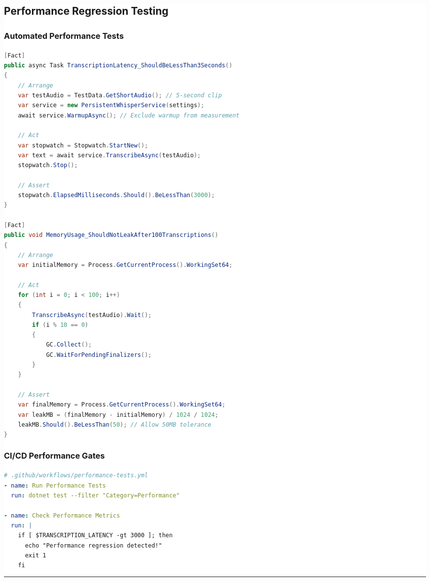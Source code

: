 
## Performance Regression Testing

### Automated Performance Tests
```csharp
[Fact]
public async Task TranscriptionLatency_ShouldBeLessThan3Seconds()
{
    // Arrange
    var testAudio = TestData.GetShortAudio(); // 5-second clip
    var service = new PersistentWhisperService(settings);
    await service.WarmupAsync(); // Exclude warmup from measurement

    // Act
    var stopwatch = Stopwatch.StartNew();
    var text = await service.TranscribeAsync(testAudio);
    stopwatch.Stop();

    // Assert
    stopwatch.ElapsedMilliseconds.Should().BeLessThan(3000);
}

[Fact]
public void MemoryUsage_ShouldNotLeakAfter100Transcriptions()
{
    // Arrange
    var initialMemory = Process.GetCurrentProcess().WorkingSet64;

    // Act
    for (int i = 0; i < 100; i++)
    {
        TranscribeAsync(testAudio).Wait();
        if (i % 10 == 0)
        {
            GC.Collect();
            GC.WaitForPendingFinalizers();
        }
    }

    // Assert
    var finalMemory = Process.GetCurrentProcess().WorkingSet64;
    var leakMB = (finalMemory - initialMemory) / 1024 / 1024;
    leakMB.Should().BeLessThan(50); // Allow 50MB tolerance
}
```

### CI/CD Performance Gates
```yaml
# .github/workflows/performance-tests.yml
- name: Run Performance Tests
  run: dotnet test --filter "Category=Performance"

- name: Check Performance Metrics
  run: |
    if [ $TRANSCRIPTION_LATENCY -gt 3000 ]; then
      echo "Performance regression detected!"
      exit 1
    fi
```

---